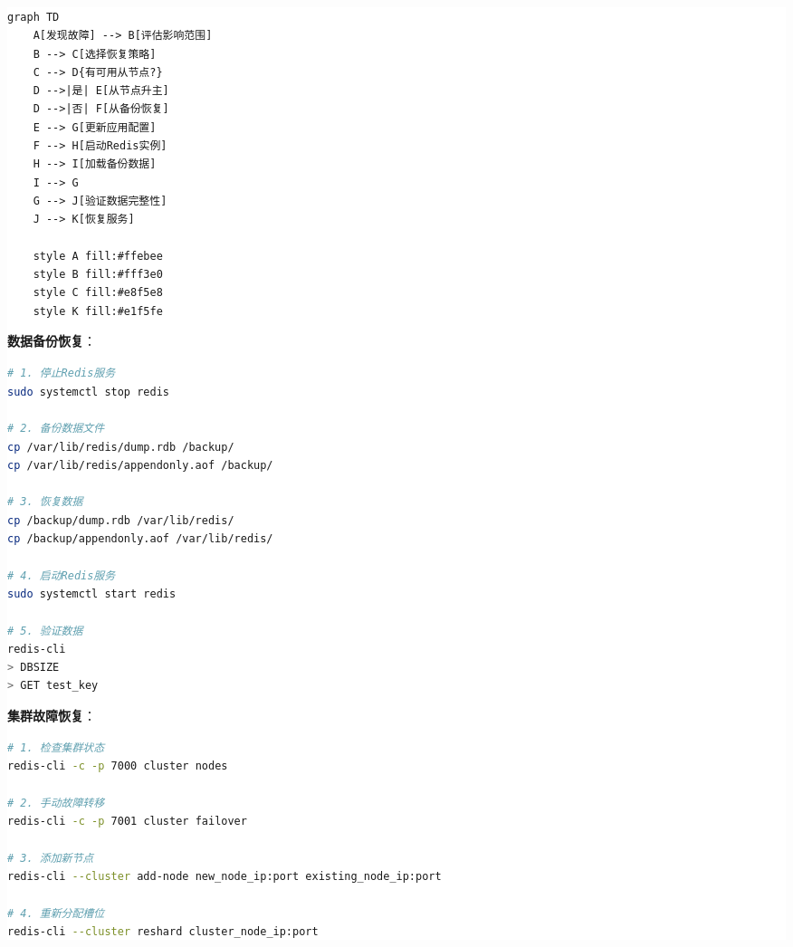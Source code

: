 ```mermaid
graph TD
    A[发现故障] --> B[评估影响范围]
    B --> C[选择恢复策略]
    C --> D{有可用从节点?}
    D -->|是| E[从节点升主]
    D -->|否| F[从备份恢复]
    E --> G[更新应用配置]
    F --> H[启动Redis实例]
    H --> I[加载备份数据]
    I --> G
    G --> J[验证数据完整性]
    J --> K[恢复服务]
    
    style A fill:#ffebee
    style B fill:#fff3e0
    style C fill:#e8f5e8
    style K fill:#e1f5fe
```

**数据备份恢复**：
```bash
# 1. 停止Redis服务
sudo systemctl stop redis

# 2. 备份数据文件
cp /var/lib/redis/dump.rdb /backup/
cp /var/lib/redis/appendonly.aof /backup/

# 3. 恢复数据
cp /backup/dump.rdb /var/lib/redis/
cp /backup/appendonly.aof /var/lib/redis/

# 4. 启动Redis服务
sudo systemctl start redis

# 5. 验证数据
redis-cli
> DBSIZE
> GET test_key
```

**集群故障恢复**：
```bash
# 1. 检查集群状态
redis-cli -c -p 7000 cluster nodes

# 2. 手动故障转移
redis-cli -c -p 7001 cluster failover

# 3. 添加新节点
redis-cli --cluster add-node new_node_ip:port existing_node_ip:port

# 4. 重新分配槽位
redis-cli --cluster reshard cluster_node_ip:port
```
